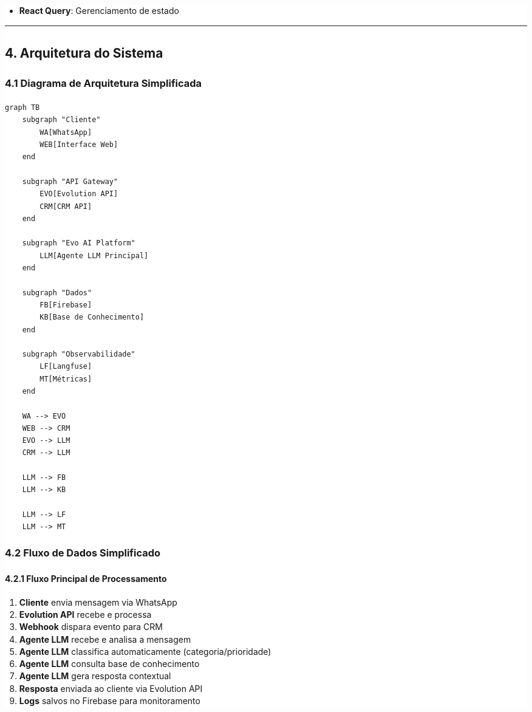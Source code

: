 * **React Query**: Gerenciamento de estado

***

## 4. Arquitetura do Sistema

### 4.1 Diagrama de Arquitetura Simplificada

```mermaid
graph TB
    subgraph "Cliente"
        WA[WhatsApp]
        WEB[Interface Web]
    end
    
    subgraph "API Gateway"
        EVO[Evolution API]
        CRM[CRM API]
    end
    
    subgraph "Evo AI Platform"
        LLM[Agente LLM Principal]
    end
    
    subgraph "Dados"
        FB[Firebase]
        KB[Base de Conhecimento]
    end
    
    subgraph "Observabilidade"
        LF[Langfuse]
        MT[Métricas]
    end
    
    WA --> EVO
    WEB --> CRM
    EVO --> LLM
    CRM --> LLM
    
    LLM --> FB
    LLM --> KB
    
    LLM --> LF
    LLM --> MT
```

### 4.2 Fluxo de Dados Simplificado

#### 4.2.1 Fluxo Principal de Processamento

1. **Cliente** envia mensagem via WhatsApp
2. **Evolution API** recebe e processa
3. **Webhook** dispara evento para CRM
4. **Agente LLM** recebe e analisa a mensagem
5. **Agente LLM** classifica automaticamente (categoria/prioridade)
6. **Agente LLM** consulta base de conhecimento
7. **Agente LLM** gera resposta contextual
8. **Resposta** enviada ao cliente via Evolution API
9. **Logs** salvos no Firebase para monitoramento
